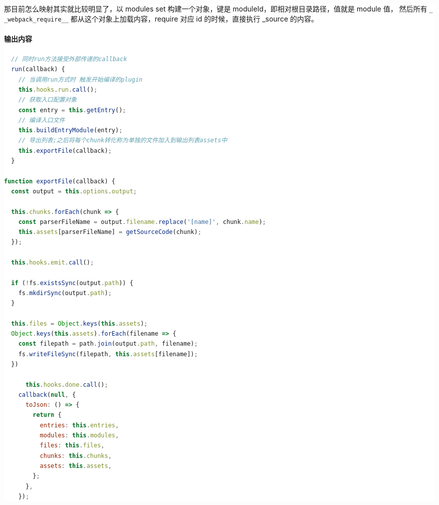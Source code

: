 那目前怎么映射其实就比较明显了，以 modules set 构建一个对象，键是 moduleId，即相对根目录路径，值就是 module 值，
然后所有 `__webpack_require__` 都从这个对象上加载内容，require 对应 id 的时候，直接执行 _source 的内容。    

#### 输出内容

```js
  // 同时run方法接受外部传递的callback
  run(callback) {
    // 当调用run方式时 触发开始编译的plugin
    this.hooks.run.call();
    // 获取入口配置对象
    const entry = this.getEntry();
    // 编译入口文件
    this.buildEntryModule(entry);
    // 导出列表;之后将每个chunk转化称为单独的文件加入到输出列表assets中
    this.exportFile(callback);
  }

function exportFile(callback) {
  const output = this.options.output;

  this.chunks.forEach(chunk => {
    const parserFileName = output.filename.replace('[name]', chunk.name);
    this.assets[parserFileName] = getSourceCode(chunk);
  });

  this.hooks.emit.call();

  if (!fs.existsSync(output.path)) {
    fs.mkdirSync(output.path);
  }

  this.files = Object.keys(this.assets);
  Object.keys(this.assets).forEach(filename => {
    const filepath = path.join(output.path, filename);
    fs.writeFileSync(filepath, this.assets[filename]);
  })

      this.hooks.done.call();
    callback(null, {
      toJson: () => {
        return {
          entries: this.entries,
          modules: this.modules,
          files: this.files,
          chunks: this.chunks,
          assets: this.assets,
        };
      },
    });
```   
